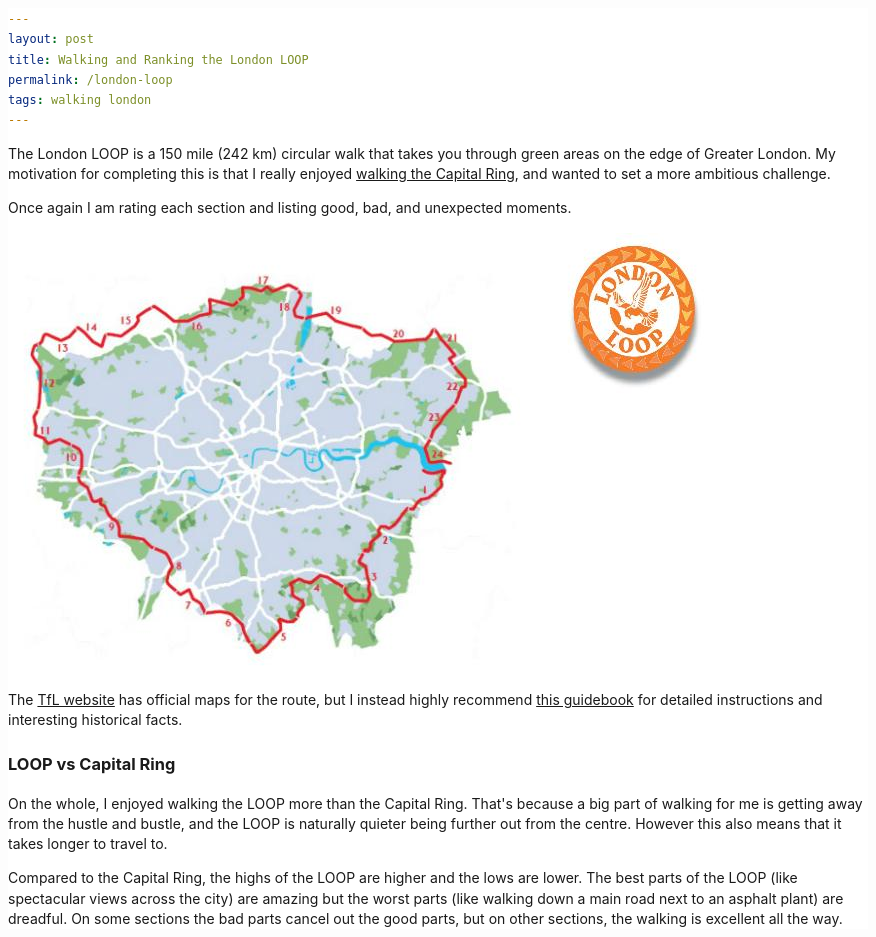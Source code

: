 ```yaml
---
layout: post
title: Walking and Ranking the London LOOP
permalink: /london-loop
tags: walking london
---
```


The London LOOP is a 150 mile (242 km) circular walk that takes you through green areas on the edge of Greater London. My motivation for completing this is that I really enjoyed [walking the Capital Ring](/capital-ring), and wanted to set a more ambitious challenge.

Once again I am rating each section and listing good, bad, and unexpected moments.

![](/assets/loop/map.jpg)

The [TfL website](https://tfl.gov.uk/modes/walking/loop-walk) has official maps for the route, but I instead highly recommend [this guidebook](https://www.colinsaunders.org.uk/london-loop/) for detailed instructions and interesting historical facts.

### LOOP vs Capital Ring

On the whole, I enjoyed walking the LOOP more than the Capital Ring. That's because a big part of walking for me is getting away from the hustle and bustle, and the LOOP is naturally quieter being further out from the centre. However this also means that it takes longer to travel to.

Compared to the Capital Ring, the highs of the LOOP are higher and the lows are lower. The best parts of the LOOP (like spectacular views across the city) are amazing but the worst parts (like walking down a main road next to an asphalt plant) are dreadful. On some sections the bad parts cancel out the good parts, but on other sections, the walking is excellent all the way.
